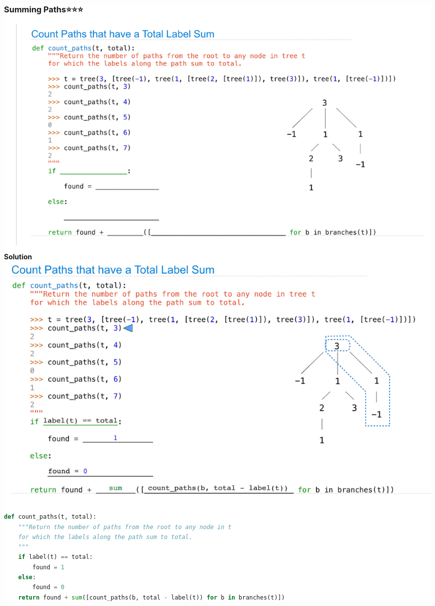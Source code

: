 
### Summing Paths⭐⭐⭐
> ![image.png](./Lectures___Readings.assets/20230302_1014185434.png)

**Solution**![image.png](./Lectures___Readings.assets/20230302_1014186335.png)
```python
def count_paths(t, total):
    """Return the number of paths from the root to any node in t 
    for which the labels along the path sum to total.
	"""
    if label(t) == total:
        found = 1
    else:
        found = 0
    return found + sum([count_paths(b, total - label(t)) for b in branches(t)])
```